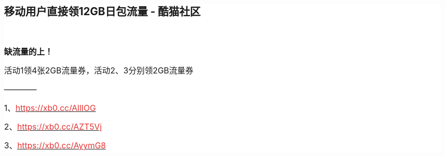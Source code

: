 ## 移动用户直接领12GB日包流量 - 酷猫社区
<p> <a class="pics" href="https://www.qq8y.com/upload/1/888552/images/20241212/20241212130234853485.jpg"></a></p><div class="el-image"><a class="pics" href="https://www.qq8y.com/upload/1/888552/images/20241212/20241212130234853485.jpg"><img class="scrollLoading" src="https://image.smallfawn.work/?url=https://www.qq8y.com/upload/1/888552/images/20241212/20241212130234853485.jpg" alt="" referrerpolicy="no-referrer"></a></div> <p></p> 
<p> <strong><span style="font-size:16px;">缺流量的上！</span></strong> </p> 
<p> <span style="font-size:16px;">活动1领4张2GB流量券，活动2、3分别领2GB流量券</span> </p> 
<p> <span style="font-size:16px;">————</span> </p> 
<p> <span style="font-size:16px;">1、</span><a href="https://xb0.cc/AllIOG" target="_blank"><span style="color:#E53333;font-size:16px;">https://xb0.cc/AllIOG</span></a> </p> 
<p> <span style="font-size:16px;">2、</span><a href="https://xb0.cc/AZT5Vj" target="_blank"><span style="color:#E53333;font-size:16px;">https://xb0.cc/AZT5Vj</span></a> </p> 
<p> <span style="font-size:16px;">3、</span><a href="https://xb0.cc/AyymG8" target="_blank"><span style="color:#E53333;font-size:16px;">https://xb0.cc/AyymG8</span></a><span style="font-size:16px;"></span> </p>

